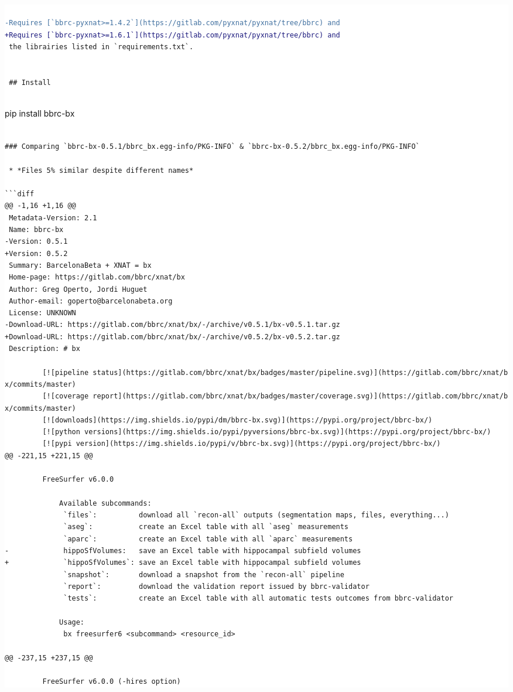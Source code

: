 ```diff
 
-Requires [`bbrc-pyxnat>=1.4.2`](https://gitlab.com/pyxnat/pyxnat/tree/bbrc) and
+Requires [`bbrc-pyxnat>=1.6.1`](https://gitlab.com/pyxnat/pyxnat/tree/bbrc) and
 the librairies listed in `requirements.txt`.
 
 
 ## Install
 
 ```
 pip install bbrc-bx
```

### Comparing `bbrc-bx-0.5.1/bbrc_bx.egg-info/PKG-INFO` & `bbrc-bx-0.5.2/bbrc_bx.egg-info/PKG-INFO`

 * *Files 5% similar despite different names*

```diff
@@ -1,16 +1,16 @@
 Metadata-Version: 2.1
 Name: bbrc-bx
-Version: 0.5.1
+Version: 0.5.2
 Summary: BarcelonaBeta + XNAT = bx
 Home-page: https://gitlab.com/bbrc/xnat/bx
 Author: Greg Operto, Jordi Huguet
 Author-email: goperto@barcelonabeta.org
 License: UNKNOWN
-Download-URL: https://gitlab.com/bbrc/xnat/bx/-/archive/v0.5.1/bx-v0.5.1.tar.gz
+Download-URL: https://gitlab.com/bbrc/xnat/bx/-/archive/v0.5.2/bx-v0.5.2.tar.gz
 Description: # bx
         
         [![pipeline status](https://gitlab.com/bbrc/xnat/bx/badges/master/pipeline.svg)](https://gitlab.com/bbrc/xnat/bx/commits/master)
         [![coverage report](https://gitlab.com/bbrc/xnat/bx/badges/master/coverage.svg)](https://gitlab.com/bbrc/xnat/bx/commits/master)
         [![downloads](https://img.shields.io/pypi/dm/bbrc-bx.svg)](https://pypi.org/project/bbrc-bx/)
         [![python versions](https://img.shields.io/pypi/pyversions/bbrc-bx.svg)](https://pypi.org/project/bbrc-bx/)
         [![pypi version](https://img.shields.io/pypi/v/bbrc-bx.svg)](https://pypi.org/project/bbrc-bx/)
@@ -221,15 +221,15 @@
         
         FreeSurfer v6.0.0
         
             Available subcommands:
              `files`:			download all `recon-all` outputs (segmentation maps, files, everything...)
              `aseg`:			create an Excel table with all `aseg` measurements
              `aparc`:			create an Excel table with all `aparc` measurements
-             hippoSfVolumes:	save an Excel table with hippocampal subfield volumes
+             `hippoSfVolumes`:	save an Excel table with hippocampal subfield volumes
              `snapshot`:		download a snapshot from the `recon-all` pipeline
              `report`:			download the validation report issued by bbrc-validator
              `tests`:			create an Excel table with all automatic tests outcomes from bbrc-validator
         
             Usage:
              bx freesurfer6 <subcommand> <resource_id>
         
@@ -237,15 +237,15 @@
         
         FreeSurfer v6.0.0 (-hires option)
```